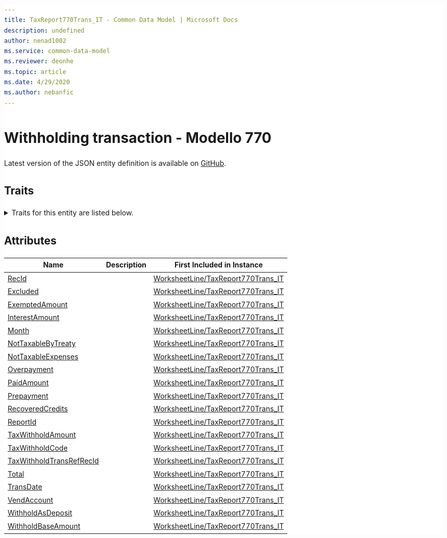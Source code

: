 ```yaml
---
title: TaxReport770Trans_IT - Common Data Model | Microsoft Docs
description: undefined
author: nenad1002
ms.service: common-data-model
ms.reviewer: deonhe
ms.topic: article
ms.date: 4/29/2020
ms.author: nebanfic
---
```


# Withholding transaction - Modello 770

  
 Latest version of the JSON entity definition is available on <a href="https://github.com/Microsoft/CDM/tree/master/schemaDocuments/core/operationsCommon/Tables/Finance/Tax/WorksheetLine/TaxReport770Trans_IT.cdm.json" target="_blank">GitHub</a>.  

## Traits

<details><summary>Traits for this entity are listed below.  
</summary></details>

## Attributes

|Name|Description|First Included in Instance|
|---|---|---|
|[RecId](#RecId)||<a href="TaxReport770Trans_IT.md" target="_blank">WorksheetLine/TaxReport770Trans_IT</a>|
|[Excluded](#Excluded)||<a href="TaxReport770Trans_IT.md" target="_blank">WorksheetLine/TaxReport770Trans_IT</a>|
|[ExemptedAmount](#ExemptedAmount)||<a href="TaxReport770Trans_IT.md" target="_blank">WorksheetLine/TaxReport770Trans_IT</a>|
|[InterestAmount](#InterestAmount)||<a href="TaxReport770Trans_IT.md" target="_blank">WorksheetLine/TaxReport770Trans_IT</a>|
|[Month](#Month)||<a href="TaxReport770Trans_IT.md" target="_blank">WorksheetLine/TaxReport770Trans_IT</a>|
|[NotTaxableByTreaty](#NotTaxableByTreaty)||<a href="TaxReport770Trans_IT.md" target="_blank">WorksheetLine/TaxReport770Trans_IT</a>|
|[NotTaxableExpenses](#NotTaxableExpenses)||<a href="TaxReport770Trans_IT.md" target="_blank">WorksheetLine/TaxReport770Trans_IT</a>|
|[Overpayment](#Overpayment)||<a href="TaxReport770Trans_IT.md" target="_blank">WorksheetLine/TaxReport770Trans_IT</a>|
|[PaidAmount](#PaidAmount)||<a href="TaxReport770Trans_IT.md" target="_blank">WorksheetLine/TaxReport770Trans_IT</a>|
|[Prepayment](#Prepayment)||<a href="TaxReport770Trans_IT.md" target="_blank">WorksheetLine/TaxReport770Trans_IT</a>|
|[RecoveredCredits](#RecoveredCredits)||<a href="TaxReport770Trans_IT.md" target="_blank">WorksheetLine/TaxReport770Trans_IT</a>|
|[ReportId](#ReportId)||<a href="TaxReport770Trans_IT.md" target="_blank">WorksheetLine/TaxReport770Trans_IT</a>|
|[TaxWithholdAmount](#TaxWithholdAmount)||<a href="TaxReport770Trans_IT.md" target="_blank">WorksheetLine/TaxReport770Trans_IT</a>|
|[TaxWithholdCode](#TaxWithholdCode)||<a href="TaxReport770Trans_IT.md" target="_blank">WorksheetLine/TaxReport770Trans_IT</a>|
|[TaxWithholdTransRefRecId](#TaxWithholdTransRefRecId)||<a href="TaxReport770Trans_IT.md" target="_blank">WorksheetLine/TaxReport770Trans_IT</a>|
|[Total](#Total)||<a href="TaxReport770Trans_IT.md" target="_blank">WorksheetLine/TaxReport770Trans_IT</a>|
|[TransDate](#TransDate)||<a href="TaxReport770Trans_IT.md" target="_blank">WorksheetLine/TaxReport770Trans_IT</a>|
|[VendAccount](#VendAccount)||<a href="TaxReport770Trans_IT.md" target="_blank">WorksheetLine/TaxReport770Trans_IT</a>|
|[WithholdAsDeposit](#WithholdAsDeposit)||<a href="TaxReport770Trans_IT.md" target="_blank">WorksheetLine/TaxReport770Trans_IT</a>|
|[WithholdBaseAmount](#WithholdBaseAmount)||<a href="TaxReport770Trans_IT.md" target="_blank">WorksheetLine/TaxReport770Trans_IT</a>|